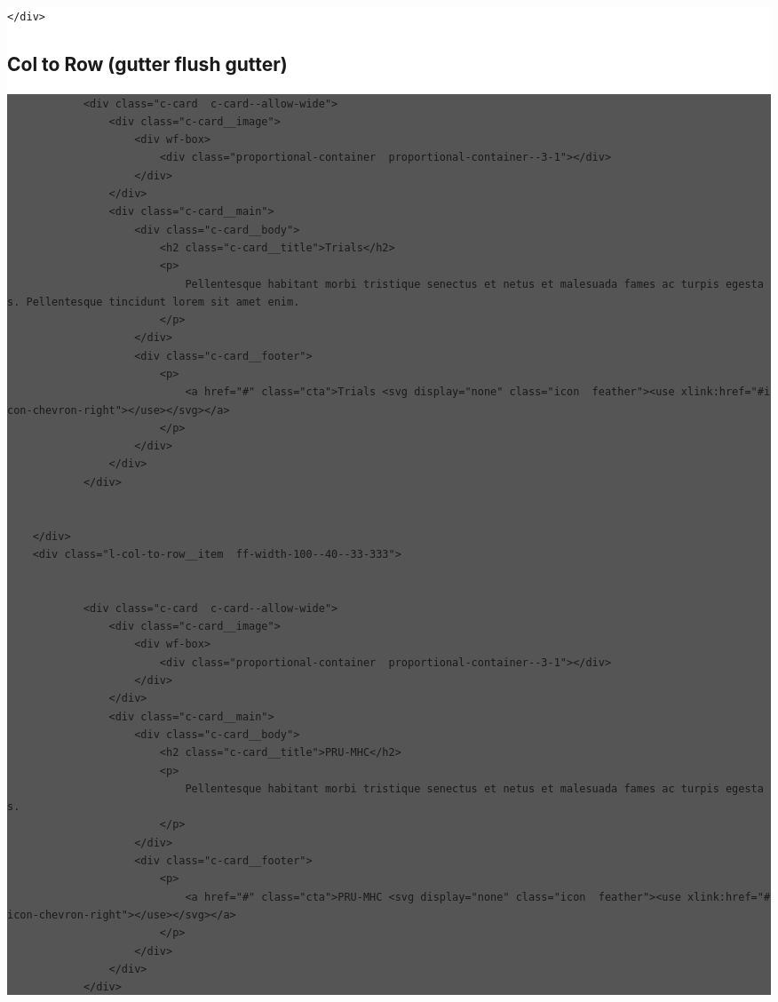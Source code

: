 
    </div>
</div>

<h2 class="u-padding--s">Col to Row (gutter flush gutter)</h2>
<div class="l-col-to-row--flush-edge-gutters">
    <div class="l-col-to-row  l-col-to-row--gutter--medium" style="background-color: #555;">
        <div class="l-col-to-row__item  ff-width-100--40--33-333">
        

                <div class="c-card  c-card--allow-wide">
                    <div class="c-card__image">
                        <div wf-box>
                            <div class="proportional-container  proportional-container--3-1"></div>
                        </div>
                    </div>
                    <div class="c-card__main">
                        <div class="c-card__body">
                            <h2 class="c-card__title">Trials</h2>
                            <p>
                                Pellentesque habitant morbi tristique senectus et netus et malesuada fames ac turpis egestas. Pellentesque tincidunt lorem sit amet enim.
                            </p> 
                        </div>
                        <div class="c-card__footer">
                            <p>
                                <a href="#" class="cta">Trials <svg display="none" class="icon  feather"><use xlink:href="#icon-chevron-right"></use></svg></a>
                            </p>
                        </div>
                    </div>
                </div>

            
        </div>
        <div class="l-col-to-row__item  ff-width-100--40--33-333">
        

                <div class="c-card  c-card--allow-wide">
                    <div class="c-card__image">
                        <div wf-box>
                            <div class="proportional-container  proportional-container--3-1"></div>
                        </div>
                    </div>
                    <div class="c-card__main">
                        <div class="c-card__body">
                            <h2 class="c-card__title">PRU-MHC</h2>
                            <p>
                                Pellentesque habitant morbi tristique senectus et netus et malesuada fames ac turpis egestas.
                            </p>                       
                        </div>
                        <div class="c-card__footer">
                            <p>
                                <a href="#" class="cta">PRU-MHC <svg display="none" class="icon  feather"><use xlink:href="#icon-chevron-right"></use></svg></a>
                            </p>
                        </div>
                    </div>
                </div>
